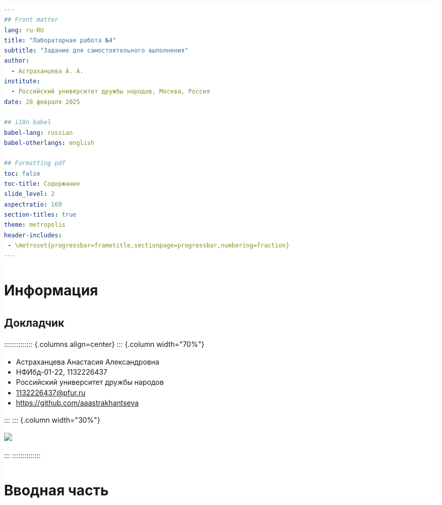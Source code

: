 ```yaml
---
## Front matter
lang: ru-RU
title: "Лабораторная работа №4"
subtitle: "Задание для самостоятельного выполнения"
author: 
  - Астраханцева А. А.
institute:
  - Российский университет дружбы народов, Москва, Россия
date: 28 февраля 2025

## i18n babel
babel-lang: russian
babel-otherlangs: english

## Formatting pdf
toc: false
toc-title: Содержание
slide_level: 2
aspectratio: 169
section-titles: true
theme: metropolis
header-includes:
 - \metroset{progressbar=frametitle,sectionpage=progressbar,numbering=fraction}
---
```


# Информация

## Докладчик

:::::::::::::: {.columns align=center}
::: {.column width="70%"}

  * Астраханцева Анастасия Александровна
  * НФИбд-01-22, 1132226437
  * Российский университет дружбы народов
  * [1132226437@pfur.ru](mailto:1132226437@pfur.ru)
  * <https://github.com/aaastrakhantseva>

:::
::: {.column width="30%"}

![](./image/nastya.jpg)

:::
::::::::::::::

# Вводная часть
